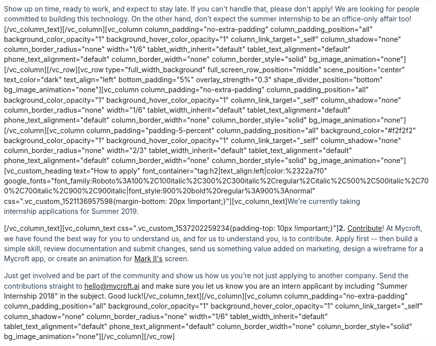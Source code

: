 <span style="font-weight: 400; color: #2c3e50;">Show up on time, ready to work, and expect to stay late. If you can't handle that, please don't apply! We are looking for people committed to building this technology. On the other hand, don’t expect the summer internship to be an office-only affair too!</span>[/vc_column_text][/vc_column][vc_column column_padding="no-extra-padding" column_padding_position="all" background_color_opacity="1" background_hover_color_opacity="1" column_link_target="_self" column_shadow="none" column_border_radius="none" width="1/6" tablet_width_inherit="default" tablet_text_alignment="default" phone_text_alignment="default" column_border_width="none" column_border_style="solid" bg_image_animation="none"][/vc_column][/vc_row][vc_row type="full_width_background" full_screen_row_position="middle" scene_position="center" text_color="dark" text_align="left" bottom_padding="5%" overlay_strength="0.3" shape_divider_position="bottom" bg_image_animation="none"][vc_column column_padding="no-extra-padding" column_padding_position="all" background_color_opacity="1" background_hover_color_opacity="1" column_link_target="_self" column_shadow="none" column_border_radius="none" width="1/6" tablet_width_inherit="default" tablet_text_alignment="default" phone_text_alignment="default" column_border_width="none" column_border_style="solid" bg_image_animation="none"][/vc_column][vc_column column_padding="padding-5-percent" column_padding_position="all" background_color="#f2f2f2" background_color_opacity="1" background_hover_color_opacity="1" column_link_target="_self" column_shadow="none" column_border_radius="none" width="2/3" tablet_width_inherit="default" tablet_text_alignment="default" phone_text_alignment="default" column_border_width="none" column_border_style="solid" bg_image_animation="none"][vc_custom_heading text="How to apply" font_container="tag:h2|text_align:left|color:%2322a7f0" google_fonts="font_family:Roboto%3A100%2C100italic%2C300%2C300italic%2Cregular%2Citalic%2C500%2C500italic%2C700%2C700italic%2C900%2C900italic|font_style:900%20bold%20regular%3A900%3Anormal" css=".vc_custom_1521136957598{margin-bottom: 20px !important;}"][vc_column_text]<span style="color: #2c3e50;">We're currently taking internship applications for Summer 2019.</span>

[/vc_column_text][vc_column_text css=".vc_custom_1537202259234{padding-top: 10px !important;}"]<span style="color: #2c3e50;"><span style="font-weight: 400;"><strong>2.</strong> <span style="color: #2c3e50;"><a href="https://github.com/MycroftAI" target="_blank" rel="noopener"><span style="font-weight: 400;">Contribute</span></a>! At Mycroft, we have found the best way for you to understand us, and for us to understand you, is to contribute. Apply first -- then build a simple skill, review documentation and submit changes, send us something value added on marketing, design a wireframe for a Mycroft app, or create an animation for <a href="https://mycroft.ai/blog/mark-ii-selecting-a-screen/">Mark II's</a> screen. </span></span></span>

<span style="color: #2c3e50;"><span style="font-weight: 400;">Just get involved and be part of the community and show us how us you’re not just applying to another company. Send the contributions straight to </span><span style="color: #22a7f0;"><a style="color: #22a7f0;" href="mailto:hello@mycroft.ai" target="_blank" rel="noopener"><span style="font-weight: 400;">hello@mycroft.ai</span></a></span><span style="font-weight: 400;"> and make sure you let us know you are an intern applicant by including "Summer Internship 2018" in the subject. Good luck!</span></span>[/vc_column_text][/vc_column][vc_column column_padding="no-extra-padding" column_padding_position="all" background_color_opacity="1" background_hover_color_opacity="1" column_link_target="_self" column_shadow="none" column_border_radius="none" width="1/6" tablet_width_inherit="default" tablet_text_alignment="default" phone_text_alignment="default" column_border_width="none" column_border_style="solid" bg_image_animation="none"][/vc_column][/vc_row]